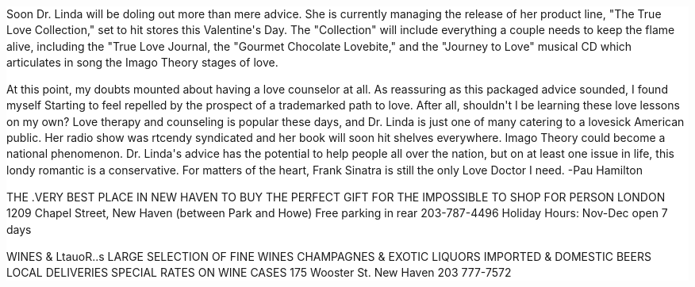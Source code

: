 
Soon Dr. Linda will be doling out more 
than mere advice. She is currently managing 
the release of her product line, "The True Love 
Collection," set to hit stores this Valentine's 
Day. The "Collection" will include everything a 
couple needs to keep the flame alive, including 
the "True Love Journal, the "Gourmet 
Chocolate Lovebite," and the "Journey to 
Love" musical CD which articulates in song the 
Imago Theory stages of love. 


At this point, my doubts mounted about 
having a love counselor at all. As reassuring as 
this packaged advice sounded, I found myself 
Starting to feel repelled by the prospect of a 
trademarked path to love. After all, shouldn't I 
be learning these love lessons on my own? Love 
therapy and counseling is popular these days, 
and Dr. Linda is just one of many catering to a 
lovesick American public. Her radio show was 
rtcendy syndicated and her book will soon hit 
shelves everywhere. Imago Theory could 
become a national phenomenon. Dr. Linda's 
advice has the potential to help people all over 
the nation, but on at least one issue in life, this 
londy romantic is a conservative. For matters of 
the heart, Frank Sinatra is still the only Love 
Doctor I need. 
-Pau Hamilton


THE .VERY 
BEST 
PLACE IN 
NEW 
HAVEN 
TO BUY THE 
PERFECT 
GIFT FOR THE 
IMPOSSIBLE 
TO SHOP FOR 
PERSON 
LONDON 
1209 Chapel Street, New Haven (between Park and Howe) 
Free parking in rear 
203-787-4496 
Holiday Hours: Nov-Dec open 7 days 


WINES 
& LtauoR..s 
LARGE SELECTION OF FINE WINES 
CHAMPAGNES & EXOTIC LIQUORS 
IMPORTED & DOMESTIC BEERS 
LOCAL DELIVERIES 
SPECIAL RATES ON WINE CASES 
175 Wooster St. New Haven 
203 777-7572 
